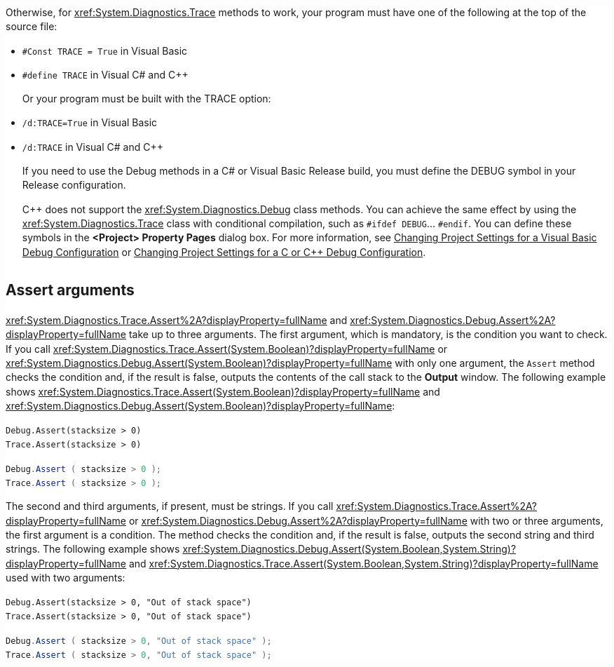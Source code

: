  Otherwise, for <xref:System.Diagnostics.Trace> methods to work, your program must have one of the following at the top of the source file:

- `#Const TRACE = True` in Visual Basic

- `#define TRACE` in Visual C# and C++

  Or your program must be built with the TRACE option:

- `/d:TRACE=True` in Visual Basic

- `/d:TRACE` in Visual C# and C++

  If you need to use the Debug methods in a C# or Visual Basic Release build, you must define the DEBUG symbol in your Release configuration.

  C++ does not support the <xref:System.Diagnostics.Debug> class methods. You can achieve the same effect by using the <xref:System.Diagnostics.Trace> class with conditional compilation, such as `#ifdef DEBUG`... `#endif`. You can define these symbols in the **\<Project> Property Pages** dialog box. For more information, see [Changing Project Settings for a Visual Basic Debug Configuration](../debugger/project-settings-for-a-visual-basic-debug-configuration.md) or [Changing Project Settings for a C or C++ Debug Configuration](../debugger/project-settings-for-a-cpp-debug-configuration.md).

## <a name="BKMK_Assert_arguments"></a> Assert arguments
 <xref:System.Diagnostics.Trace.Assert%2A?displayProperty=fullName> and <xref:System.Diagnostics.Debug.Assert%2A?displayProperty=fullName> take up to three arguments. The first argument, which is mandatory, is the condition you want to check. If you call <xref:System.Diagnostics.Trace.Assert(System.Boolean)?displayProperty=fullName> or <xref:System.Diagnostics.Debug.Assert(System.Boolean)?displayProperty=fullName> with only one argument, the `Assert` method checks the condition and, if the result is false, outputs the contents of the call stack to the **Output** window. The following example shows <xref:System.Diagnostics.Trace.Assert(System.Boolean)?displayProperty=fullName> and <xref:System.Diagnostics.Debug.Assert(System.Boolean)?displayProperty=fullName>:

```VB
Debug.Assert(stacksize > 0)
Trace.Assert(stacksize > 0)
```

```csharp
Debug.Assert ( stacksize > 0 );
Trace.Assert ( stacksize > 0 );
```

 The second and third arguments, if present, must be strings. If you call <xref:System.Diagnostics.Trace.Assert%2A?displayProperty=fullName> or <xref:System.Diagnostics.Debug.Assert%2A?displayProperty=fullName> with two or three arguments, the first argument is a condition. The method checks the condition and, if the result is false, outputs the second string and third strings. The following example shows <xref:System.Diagnostics.Debug.Assert(System.Boolean,System.String)?displayProperty=fullName> and <xref:System.Diagnostics.Trace.Assert(System.Boolean,System.String)?displayProperty=fullName> used with two arguments:

```VB
Debug.Assert(stacksize > 0, "Out of stack space")
Trace.Assert(stacksize > 0, "Out of stack space")
```

```csharp
Debug.Assert ( stacksize > 0, "Out of stack space" );
Trace.Assert ( stacksize > 0, "Out of stack space" );
```
